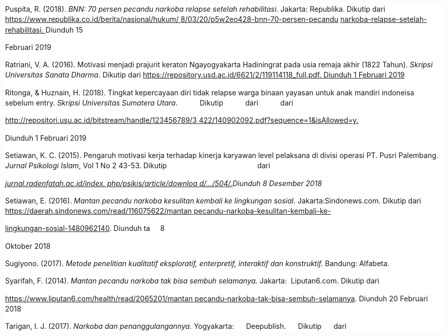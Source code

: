 <p><span class="font0">Puspita, R. (2018). </span><span class="font0" style="font-style:italic;">BNN: 70 persen pecandu narkoba relapse setelah rehabilitasi.</span><span class="font0"> Jakarta: Republika. Dikutip dari </span><a href="https://www.republika.co.id/berita/nasional/hukum/&#x9;8/03/20/p5w2eo428-bnn-70-persen-pecandu&#x9;&#x9;narkoba-relapse-setelah-rehabilitasi"><span class="font0" style="text-decoration:underline;">https://www.republika.co.id/berita/nasional/hukum/</span></a><span class="font0" style="text-decoration:underline;"> </span><a href="https://www.republika.co.id/berita/nasional/hukum/&#x9;8/03/20/p5w2eo428-bnn-70-persen-pecandu&#x9;&#x9;narkoba-relapse-setelah-rehabilitasi"><span class="font0">8/03/20/p5w2eo428-bnn-70-persen-pecandu</span></a><span class="font0"> </span><a href="https://www.republika.co.id/berita/nasional/hukum/&#x9;8/03/20/p5w2eo428-bnn-70-persen-pecandu&#x9;&#x9;narkoba-relapse-setelah-rehabilitasi"><span class="font0" style="text-decoration:underline;">narkoba-relapse-setelah-rehabilitasi</span><span class="font0">. </span></a><span class="font0">Diunduh 15</span></p>
<p><span class="font0">Februari 2019</span></p>
<p><span class="font0">Ratriani, V. A. (2016). Motivasi menjadi prajurit keraton Ngayogyakarta Hadiningrat pada usia remaja akhir (1822 Tahun). </span><span class="font0" style="font-style:italic;">Skripsi Universitas Sanata Dharma</span><span class="font0">. Dikutip dari </span><a href="https://repository.usd.ac.id/6621/2/119114118_full.pdf.%20Diunduh%201%20Februari%202019"><span class="font0" style="text-decoration:underline;">https://repository.usd.ac.id/6621/2/119114118_full.pdf.</span></a><span class="font0" style="text-decoration:underline;"> </span><a href="https://repository.usd.ac.id/6621/2/119114118_full.pdf.%20Diunduh%201%20Februari%202019"><span class="font0" style="text-decoration:underline;">Diunduh 1 Februari 2019</span></a></p>
<p><span class="font0">Ritonga, &amp;&nbsp;Huznain, H. (2018). Tingkat kepercayaan diri tidak relapse warga binaan yayasan untuk anak mandiri indoneisa sebelum entry. </span><span class="font0" style="font-style:italic;">Skripsi Universitas Sumatera Utara</span><span class="font0">. &nbsp;&nbsp;&nbsp;&nbsp;&nbsp;&nbsp;&nbsp;&nbsp;&nbsp;&nbsp;Dikutip &nbsp;&nbsp;&nbsp;&nbsp;&nbsp;&nbsp;&nbsp;&nbsp;&nbsp;&nbsp;dari &nbsp;&nbsp;&nbsp;&nbsp;&nbsp;&nbsp;&nbsp;&nbsp;&nbsp;&nbsp;dari</span></p>
<p><a href="http://repositori.usu.ac.id/bitstream/handle/123456789/3422/140902092.pdf?sequence=1&amp;isAllowed=y"><span class="font0" style="text-decoration:underline;">http://repositori.usu.ac.id/bitstream/handle/123456789/3</span></a><span class="font0" style="text-decoration:underline;"> </span><a href="http://repositori.usu.ac.id/bitstream/handle/123456789/3422/140902092.pdf?sequence=1&amp;isAllowed=y"><span class="font0" style="text-decoration:underline;">422/140902092.pdf?sequence=1&amp;isAllowed=y</span><span class="font0">.</span></a></p>
<p><span class="font0">Diunduh 1 Februari 2019</span></p>
<p><span class="font0">Setiawan, K. C. (2015). Pengaruh motivasi kerja terhadap kinerja karyawan level pelaksana di divisi operasi PT. Pusri Palembang. </span><span class="font0" style="font-style:italic;">Jurnal Psikologi Islam</span><span class="font0">, Vol 1 No 2 43-53. Dikutip &nbsp;&nbsp;&nbsp;&nbsp;&nbsp;&nbsp;&nbsp;&nbsp;&nbsp;&nbsp;&nbsp;&nbsp;&nbsp;&nbsp;&nbsp;&nbsp;&nbsp;&nbsp;&nbsp;&nbsp;&nbsp;&nbsp;&nbsp;&nbsp;&nbsp;&nbsp;&nbsp;&nbsp;&nbsp;&nbsp;&nbsp;&nbsp;&nbsp;&nbsp;&nbsp;&nbsp;&nbsp;&nbsp;&nbsp;&nbsp;&nbsp;&nbsp;&nbsp;&nbsp;dari</span></p>
<p><span class="font0" style="font-style:italic;text-decoration:underline;">jurnal.radenfatah.ac.id/index. php/psikis/article/downloa d/.../504/.</span><span class="font0" style="font-style:italic;">Diunduh 8 Desember 2018</span></p>
<p><span class="font0">Setiawan, E. (2016). </span><span class="font0" style="font-style:italic;">Mantan pecandu narkoba kesulitan kembali ke lingkungan sosial.</span><span class="font0"> Jakarta:Sindonews.com. Dikutip dari </span><a href="https://daerah.sindonews.com/read/116075622/mantan"><span class="font0" style="text-decoration:underline;">https://daerah.sindonews.com/read/116075622/mantan</span></a><span class="font0" style="text-decoration:underline;"> pecandu-narkoba-kesulitan-kembali-ke-</span></p>
<p><span class="font0" style="text-decoration:underline;">lingkungan-sosial-1480962140</span><span class="font0">. Diunduh ta &nbsp;&nbsp;&nbsp;&nbsp;8</span></p>
<p><span class="font0">Oktober 2018</span></p>
<p><span class="font0">Sugiyono. (2017). </span><span class="font0" style="font-style:italic;">Metode penelitian kualitatif eksploratif, enterpretif, interaktif dan konstruktif.</span><span class="font0"> Bandung: Alfabeta.</span></p>
<p><span class="font0">Syarifah, F. (2014). </span><span class="font0" style="font-style:italic;">Mantan pecandu narkoba tak bisa sembuh selamanya.</span><span class="font0"> Jakarta: &nbsp;Liputan6.com. Dikutip dari</span></p>
<p><a href="https://www.liputan6.com/health/read/2065201/mantan"><span class="font0" style="text-decoration:underline;">https://www.liputan6.com/health/read/2065201/mantan</span></a><span class="font0" style="text-decoration:underline;"> pecandu-narkoba-tak-bisa-sembuh-selamanya</span><span class="font0">. Diunduh 20 Februari 2018</span></p>
<p><span class="font0">Tarigan, I. J. (2017). </span><span class="font0" style="font-style:italic;">Narkoba dan penanggulangannya. </span><span class="font0">Yogyakarta: &nbsp;&nbsp;&nbsp;&nbsp;&nbsp;Deepublish. &nbsp;&nbsp;&nbsp;&nbsp;&nbsp;Dikutip &nbsp;&nbsp;&nbsp;&nbsp;&nbsp;dari</span></p>
